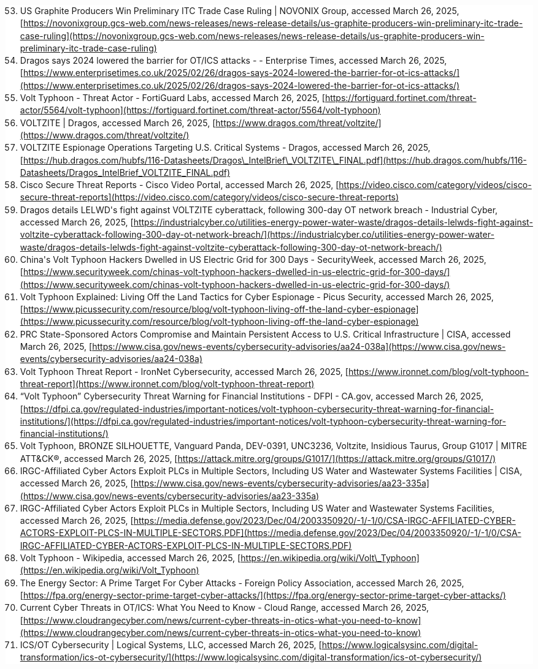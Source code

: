 53. US Graphite Producers Win Preliminary ITC Trade Case Ruling | NOVONIX Group, accessed March 26, 2025, [https://novonixgroup.gcs-web.com/news-releases/news-release-details/us-graphite-producers-win-preliminary-itc-trade-case-ruling](https://novonixgroup.gcs-web.com/news-releases/news-release-details/us-graphite-producers-win-preliminary-itc-trade-case-ruling)  
54. Dragos says 2024 lowered the barrier for OT/ICS attacks \- \- Enterprise Times, accessed March 26, 2025, [https://www.enterprisetimes.co.uk/2025/02/26/dragos-says-2024-lowered-the-barrier-for-ot-ics-attacks/](https://www.enterprisetimes.co.uk/2025/02/26/dragos-says-2024-lowered-the-barrier-for-ot-ics-attacks/)  
55. Volt Typhoon \- Threat Actor \- FortiGuard Labs, accessed March 26, 2025, [https://fortiguard.fortinet.com/threat-actor/5564/volt-typhoon](https://fortiguard.fortinet.com/threat-actor/5564/volt-typhoon)  
56. VOLTZITE | Dragos, accessed March 26, 2025, [https://www.dragos.com/threat/voltzite/](https://www.dragos.com/threat/voltzite/)  
57. VOLTZITE Espionage Operations Targeting U.S. Critical Systems \- Dragos, accessed March 26, 2025, [https://hub.dragos.com/hubfs/116-Datasheets/Dragos\_IntelBrief\_VOLTZITE\_FINAL.pdf](https://hub.dragos.com/hubfs/116-Datasheets/Dragos_IntelBrief_VOLTZITE_FINAL.pdf)  
58. Cisco Secure Threat Reports \- Cisco Video Portal, accessed March 26, 2025, [https://video.cisco.com/category/videos/cisco-secure-threat-reports](https://video.cisco.com/category/videos/cisco-secure-threat-reports)  
59. Dragos details LELWD's fight against VOLTZITE cyberattack, following 300-day OT network breach \- Industrial Cyber, accessed March 26, 2025, [https://industrialcyber.co/utilities-energy-power-water-waste/dragos-details-lelwds-fight-against-voltzite-cyberattack-following-300-day-ot-network-breach/](https://industrialcyber.co/utilities-energy-power-water-waste/dragos-details-lelwds-fight-against-voltzite-cyberattack-following-300-day-ot-network-breach/)  
60. China's Volt Typhoon Hackers Dwelled in US Electric Grid for 300 Days \- SecurityWeek, accessed March 26, 2025, [https://www.securityweek.com/chinas-volt-typhoon-hackers-dwelled-in-us-electric-grid-for-300-days/](https://www.securityweek.com/chinas-volt-typhoon-hackers-dwelled-in-us-electric-grid-for-300-days/)  
61. Volt Typhoon Explained: Living Off the Land Tactics for Cyber Espionage \- Picus Security, accessed March 26, 2025, [https://www.picussecurity.com/resource/blog/volt-typhoon-living-off-the-land-cyber-espionage](https://www.picussecurity.com/resource/blog/volt-typhoon-living-off-the-land-cyber-espionage)  
62. PRC State-Sponsored Actors Compromise and Maintain Persistent Access to U.S. Critical Infrastructure | CISA, accessed March 26, 2025, [https://www.cisa.gov/news-events/cybersecurity-advisories/aa24-038a](https://www.cisa.gov/news-events/cybersecurity-advisories/aa24-038a)  
63. Volt Typhoon Threat Report \- IronNet Cybersecurity, accessed March 26, 2025, [https://www.ironnet.com/blog/volt-typhoon-threat-report](https://www.ironnet.com/blog/volt-typhoon-threat-report)  
64. “Volt Typhoon” Cybersecurity Threat Warning for Financial Institutions \- DFPI \- CA.gov, accessed March 26, 2025, [https://dfpi.ca.gov/regulated-industries/important-notices/volt-typhoon-cybersecurity-threat-warning-for-financial-institutions/](https://dfpi.ca.gov/regulated-industries/important-notices/volt-typhoon-cybersecurity-threat-warning-for-financial-institutions/)  
65. Volt Typhoon, BRONZE SILHOUETTE, Vanguard Panda, DEV-0391, UNC3236, Voltzite, Insidious Taurus, Group G1017 | MITRE ATT\&CK®, accessed March 26, 2025, [https://attack.mitre.org/groups/G1017/](https://attack.mitre.org/groups/G1017/)  
66. IRGC-Affiliated Cyber Actors Exploit PLCs in Multiple Sectors, Including US Water and Wastewater Systems Facilities | CISA, accessed March 26, 2025, [https://www.cisa.gov/news-events/cybersecurity-advisories/aa23-335a](https://www.cisa.gov/news-events/cybersecurity-advisories/aa23-335a)  
67. IRGC-Affiliated Cyber Actors Exploit PLCs in Multiple Sectors, Including US Water and Wastewater Systems Facilities, accessed March 26, 2025, [https://media.defense.gov/2023/Dec/04/2003350920/-1/-1/0/CSA-IRGC-AFFILIATED-CYBER-ACTORS-EXPLOIT-PLCS-IN-MULTIPLE-SECTORS.PDF](https://media.defense.gov/2023/Dec/04/2003350920/-1/-1/0/CSA-IRGC-AFFILIATED-CYBER-ACTORS-EXPLOIT-PLCS-IN-MULTIPLE-SECTORS.PDF)  
68. Volt Typhoon \- Wikipedia, accessed March 26, 2025, [https://en.wikipedia.org/wiki/Volt\_Typhoon](https://en.wikipedia.org/wiki/Volt_Typhoon)  
69. The Energy Sector: A Prime Target For Cyber Attacks \- Foreign Policy Association, accessed March 26, 2025, [https://fpa.org/energy-sector-prime-target-cyber-attacks/](https://fpa.org/energy-sector-prime-target-cyber-attacks/)  
70. Current Cyber Threats in OT/ICS: What You Need to Know \- Cloud Range, accessed March 26, 2025, [https://www.cloudrangecyber.com/news/current-cyber-threats-in-otics-what-you-need-to-know](https://www.cloudrangecyber.com/news/current-cyber-threats-in-otics-what-you-need-to-know)  
71. ICS/OT Cybersecurity | Logical Systems, LLC, accessed March 26, 2025, [https://www.logicalsysinc.com/digital-transformation/ics-ot-cybersecurity/](https://www.logicalsysinc.com/digital-transformation/ics-ot-cybersecurity/)  